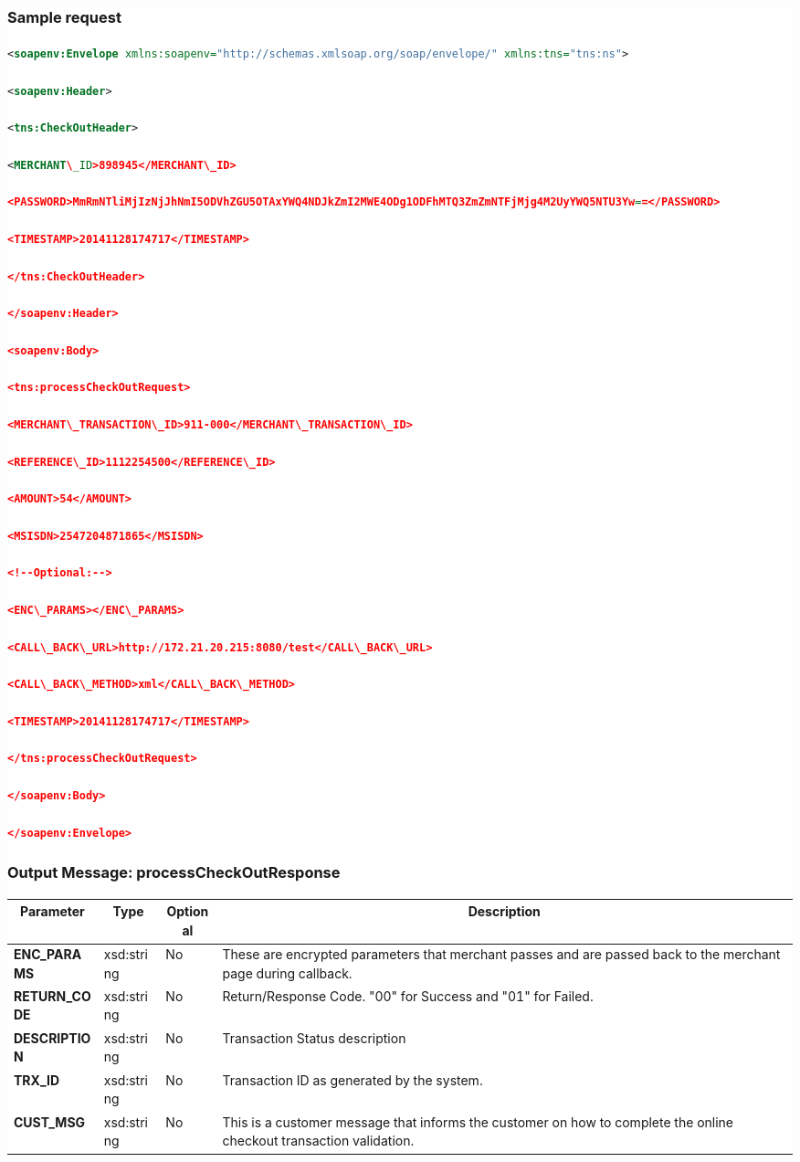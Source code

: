 ### Sample request
```xml 
<soapenv:Envelope xmlns:soapenv="http://schemas.xmlsoap.org/soap/envelope/" xmlns:tns="tns:ns">

<soapenv:Header>

<tns:CheckOutHeader>

<MERCHANT\_ID>898945</MERCHANT\_ID>

<PASSWORD>MmRmNTliMjIzNjJhNmI5ODVhZGU5OTAxYWQ4NDJkZmI2MWE4ODg1ODFhMTQ3ZmZmNTFjMjg4M2UyYWQ5NTU3Yw==</PASSWORD>

<TIMESTAMP>20141128174717</TIMESTAMP>

</tns:CheckOutHeader>

</soapenv:Header>

<soapenv:Body>

<tns:processCheckOutRequest>

<MERCHANT\_TRANSACTION\_ID>911-000</MERCHANT\_TRANSACTION\_ID>

<REFERENCE\_ID>1112254500</REFERENCE\_ID>

<AMOUNT>54</AMOUNT>

<MSISDN>2547204871865</MSISDN>

<!--Optional:-->

<ENC\_PARAMS></ENC\_PARAMS>

<CALL\_BACK\_URL>http://172.21.20.215:8080/test</CALL\_BACK\_URL>

<CALL\_BACK\_METHOD>xml</CALL\_BACK\_METHOD>

<TIMESTAMP>20141128174717</TIMESTAMP>

</tns:processCheckOutRequest>

</soapenv:Body>

</soapenv:Envelope>
```

### Output Message: processCheckOutResponse

| **Parameter** | **Type** | **Optional** | **Description** |
| --- | --- | --- | --- |
| **ENC\_PARAMS** | xsd:string | No | These are encrypted parameters that merchant passes and are passed back to the merchant page during callback. |
| **RETURN\_CODE** | xsd:string | No | Return/Response Code. "00" for Success and "01" for Failed. |
| **DESCRIPTION** | xsd:string | No | Transaction Status description |
| **TRX\_ID** | xsd:string | No | Transaction ID as generated by the system. |
| **CUST\_MSG** | xsd:string | No | This is a customer message that informs the customer on how to complete the online checkout transaction validation. |
